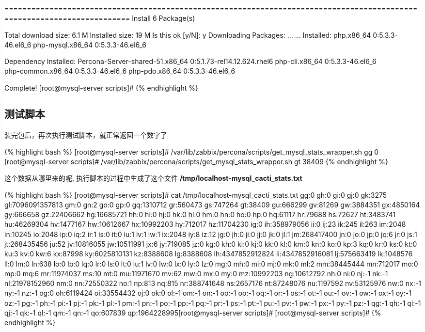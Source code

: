 ========================================================================================================================
Install       6 Package(s)

Total download size: 6.1 M
Installed size: 19 M
Is this ok [y/N]: y
Downloading Packages:
...
...
Installed:
  php.x86_64 0:5.3.3-46.el6_6                              php-mysql.x86_64 0:5.3.3-46.el6_6                             

Dependency Installed:
  Percona-Server-shared-51.x86_64 0:5.1.73-rel14.12.624.rhel6               php-cli.x86_64 0:5.3.3-46.el6_6              
  php-common.x86_64 0:5.3.3-46.el6_6                                        php-pdo.x86_64 0:5.3.3-46.el6_6              

Complete!
[root@mysql-server scripts]#
{% endhighlight %}

测试脚本
-

装完包后，再次执行测试脚本，就正常返回一个数字了

{% highlight bash %}
[root@mysql-server scripts]# /var/lib/zabbix/percona/scripts/get_mysql_stats_wrapper.sh gg
0
[root@mysql-server scripts]# /var/lib/zabbix/percona/scripts/get_mysql_stats_wrapper.sh gt
38409
{% endhighlight %}

这个数据从哪里来的呢, 执行脚本的过程中生成了这个文件 **/tmp/localhost-mysql_cacti_stats.txt**

{% highlight bash %}
[root@mysql-server scripts]# cat /tmp/localhost-mysql_cacti_stats.txt
gg:0 gh:0 gi:0 gj:0 gk:3275 gl:7096091357813 gm:0 gn:2 go:0 gp:0 gq:1310712 gr:560473 gs:747264 gt:38409 gu:666299 gv:81269 gw:3884351 gx:4850164 gy:666658 gz:22406662 hg:16685721 hh:0 hi:0 hj:0 hk:0 hl:0 hm:0 hn:0 ho:0 hp:0 hq:61117 hr:79688 hs:72627 ht:3483741 hu:46269304 hv:1477167 hw:10612667 hx:10992203 hy:712017 hz:11704230 ig:0 ih:358979056 ii:0 ij:23 ik:245 il:263 im:2048 in:10245 io:2048 ip:0 iq:2 ir:1 is:0 it:0 iu:1 iv:1 iw:1 ix:2048 iy:8 iz:12 jg:0 jh:0 ji:0 jj:0 jk:0 jl:1 jm:268417400 jn:0 jo:0 jp:0 jq:6 jr:0 js:1 jt:268435456 ju:52 jv:10816055 jw:10511991 jx:6 jy:719085 jz:0 kg:0 kh:0 ki:0 kj:0 kk:0 kl:0 km:0 kn:0 ko:0 kp:3 kq:0 kr:0 ks:0 kt:0 ku:3 kv:0 kw:6 kx:87998 ky:6025810131 kz:8388608 lg:8388608 lh:4347852912824 li:4347852916081 lj:575663419 lk:1048576 ll:0 lm:0 ln:638 lo:0 lp:0 lq:0 lr:0 ls:0 lt:0 lu:1 lv:0 lw:0 lx:0 ly:0 lz:0 mg:0 mh:0 mi:0 mj:0 mk:0 ml:2 mm:38445444 mn:712017 mo:0 mp:0 mq:6 mr:11974037 ms:10 mt:0 mu:11971670 mv:62 mw:0 mx:0 my:0 mz:10992203 ng:10612792 nh:0 ni:0 nj:-1 nk:-1 nl:21978152960 nm:0 nn:72550322 no:1 np:813 nq:815 nr:388741648 ns:2657176 nt:87248076 nu:1197592 nv:53125976 nw:0 nx:-1 ny:-1 nz:-1 og:0 oh:6119424 oi:33554432 oj:0 ok:0 ol:-1 om:-1 on:-1 oo:-1 op:-1 oq:-1 or:-1 os:-1 ot:-1 ou:-1 ov:-1 ow:-1 ox:-1 oy:-1 oz:-1 pg:-1 ph:-1 pi:-1 pj:-1 pk:-1 pl:-1 pm:-1 pn:-1 po:-1 pp:-1 pq:-1 pr:-1 ps:-1 pt:-1 pu:-1 pv:-1 pw:-1 px:-1 py:-1 pz:-1 qg:-1 qh:-1 qi:-1 qj:-1 qk:-1 ql:-1 qm:-1 qn:-1 qo:607839 qp:1964228995[root@mysql-server scripts]# 
[root@mysql-server scripts]# 
{% endhighlight %}


[percona]: https://www.percona.com/
[pmp]: https://www.percona.com/doc/percona-monitoring-plugins/1.1/index.html
[pyum]: https://www.percona.com/doc/percona-server/5.6/installation/yum_repo.html
[pmp.installation]: https://www.percona.com/doc/percona-monitoring-plugins/1.1/zabbix/index.html#installation-instructions